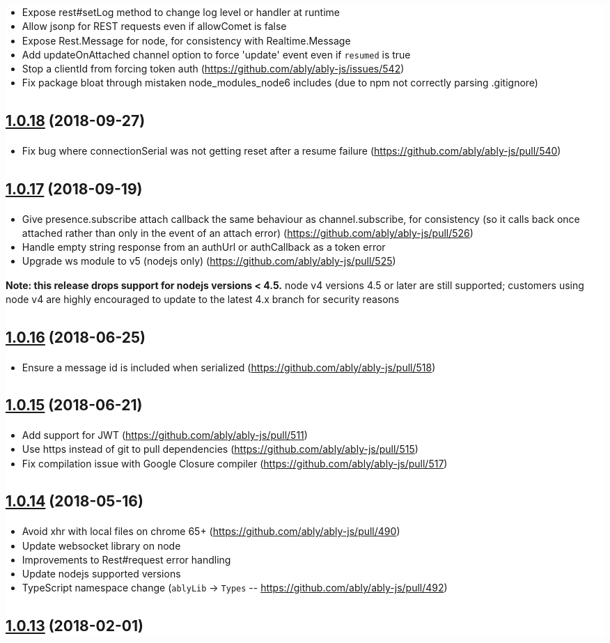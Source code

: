 - Expose rest#setLog method to change log level or handler at runtime
- Allow jsonp for REST requests even if allowComet is false
- Expose Rest.Message for node, for consistency with Realtime.Message
- Add updateOnAttached channel option to force 'update' event even if `resumed` is true
- Stop a clientId from forcing token auth (https://github.com/ably/ably-js/issues/542)
- Fix package bloat through mistaken node_modules_node6 includes (due to npm not correctly parsing .gitignore)

## [1.0.18](https://github.com/ably/ably-js/tree/1.0.18) (2018-09-27)

- Fix bug where connectionSerial was not getting reset after a resume failure (https://github.com/ably/ably-js/pull/540)

## [1.0.17](https://github.com/ably/ably-js/tree/1.0.17) (2018-09-19)

- Give presence.subscribe attach callback the same behaviour as channel.subscribe, for consistency (so it calls back once attached rather than only in the event of an attach error) (https://github.com/ably/ably-js/pull/526)
- Handle empty string response from an authUrl or authCallback as a token error
- Upgrade ws module to v5 (nodejs only) (https://github.com/ably/ably-js/pull/525)

**Note: this release drops support for nodejs versions < 4.5.** node v4 versions 4.5 or later are still supported; customers using node v4 are highly encouraged to update to the latest 4.x branch for security reasons

## [1.0.16](https://github.com/ably/ably-js/tree/1.0.16) (2018-06-25)

- Ensure a message id is included when serialized (https://github.com/ably/ably-js/pull/518)

## [1.0.15](https://github.com/ably/ably-js/tree/1.0.15) (2018-06-21)

- Add support for JWT (https://github.com/ably/ably-js/pull/511)
- Use https instead of git to pull dependencies (https://github.com/ably/ably-js/pull/515)
- Fix compilation issue with Google Closure compiler (https://github.com/ably/ably-js/pull/517)

## [1.0.14](https://github.com/ably/ably-js/tree/1.0.14) (2018-05-16)

- Avoid xhr with local files on chrome 65+ (https://github.com/ably/ably-js/pull/490)
- Update websocket library on node
- Improvements to Rest#request error handling
- Update nodejs supported versions
- TypeScript namespace change (`ablyLib` -> `Types` -- https://github.com/ably/ably-js/pull/492)

## [1.0.13](https://github.com/ably/ably-js/tree/1.0.13) (2018-02-01)
